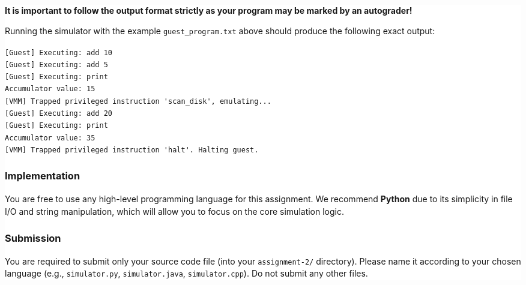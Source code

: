 **It is important to follow the output format strictly as your program may be marked by an autograder!**

Running the simulator with the example `guest_program.txt` above should produce the following exact output:

```
[Guest] Executing: add 10
[Guest] Executing: add 5
[Guest] Executing: print
Accumulator value: 15
[VMM] Trapped privileged instruction 'scan_disk', emulating...
[Guest] Executing: add 20
[Guest] Executing: print
Accumulator value: 35
[VMM] Trapped privileged instruction 'halt'. Halting guest.
```

### **Implementation**

You are free to use any high-level programming language for this assignment. We recommend **Python** due to its simplicity in file I/O and string manipulation, which will allow you to focus on the core simulation logic.

### **Submission**

You are required to submit only your source code file (into your `assignment-2/` directory). Please name it according to your chosen language (e.g., `simulator.py`, `simulator.java`, `simulator.cpp`). Do not submit any other files.



[QuickStarts]: https://downloads.cloudera.com/demo_vm/virtualbox/cloudera-quickstart-vm-5.13.0-0-virtualbox.zip
[VMWare VM]: https://downloads.cloudera.com/demo_vm/vmware/cloudera-quickstart-vm-5.13.0-0-vmware.zip
[KVM VM]: https://downloads.cloudera.com/demo_vm/kvm/cloudera-quickstart-vm-5.13.0-0-kvm.zip
[Maven]: https://maven.apache.org
[Eclipse]: https://eclipse.org
[IntelliJ]: https://www.jetbrains.com/idea/